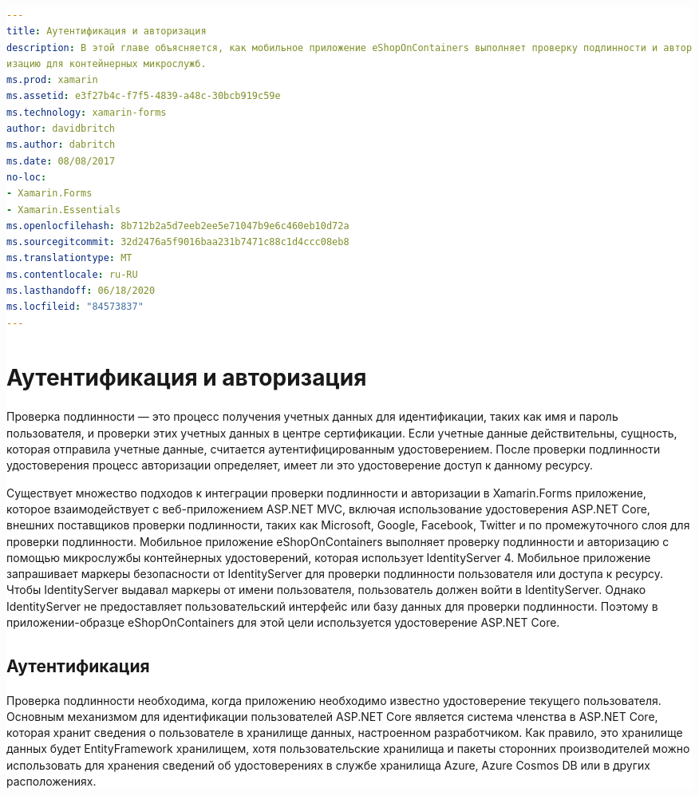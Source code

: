 ```yaml
---
title: Аутентификация и авторизация
description: В этой главе объясняется, как мобильное приложение eShopOnContainers выполняет проверку подлинности и авторизацию для контейнерных микрослужб.
ms.prod: xamarin
ms.assetid: e3f27b4c-f7f5-4839-a48c-30bcb919c59e
ms.technology: xamarin-forms
author: davidbritch
ms.author: dabritch
ms.date: 08/08/2017
no-loc:
- Xamarin.Forms
- Xamarin.Essentials
ms.openlocfilehash: 8b712b2a5d7eeb2ee5e71047b9e6c460eb10d72a
ms.sourcegitcommit: 32d2476a5f9016baa231b7471c88c1d4ccc08eb8
ms.translationtype: MT
ms.contentlocale: ru-RU
ms.lasthandoff: 06/18/2020
ms.locfileid: "84573837"
---
```

# <a name="authentication-and-authorization"></a>Аутентификация и авторизация

Проверка подлинности — это процесс получения учетных данных для идентификации, таких как имя и пароль пользователя, и проверки этих учетных данных в центре сертификации. Если учетные данные действительны, сущность, которая отправила учетные данные, считается аутентифицированным удостоверением. После проверки подлинности удостоверения процесс авторизации определяет, имеет ли это удостоверение доступ к данному ресурсу.

Существует множество подходов к интеграции проверки подлинности и авторизации в Xamarin.Forms приложение, которое взаимодействует с веб-приложением ASP.NET MVC, включая использование удостоверения ASP.NET Core, внешних поставщиков проверки подлинности, таких как Microsoft, Google, Facebook, Twitter и по промежуточного слоя для проверки подлинности. Мобильное приложение eShopOnContainers выполняет проверку подлинности и авторизацию с помощью микрослужбы контейнерных удостоверений, которая использует IdentityServer 4. Мобильное приложение запрашивает маркеры безопасности от IdentityServer для проверки подлинности пользователя или доступа к ресурсу. Чтобы IdentityServer выдавал маркеры от имени пользователя, пользователь должен войти в IdentityServer. Однако IdentityServer не предоставляет пользовательский интерфейс или базу данных для проверки подлинности. Поэтому в приложении-образце eShopOnContainers для этой цели используется удостоверение ASP.NET Core.

## <a name="authentication"></a>Аутентификация

Проверка подлинности необходима, когда приложению необходимо известно удостоверение текущего пользователя. Основным механизмом для идентификации пользователей ASP.NET Core является система членства в ASP.NET Core, которая хранит сведения о пользователе в хранилище данных, настроенном разработчиком. Как правило, это хранилище данных будет EntityFramework хранилищем, хотя пользовательские хранилища и пакеты сторонних производителей можно использовать для хранения сведений об удостоверениях в службе хранилища Azure, Azure Cosmos DB или в других расположениях.
